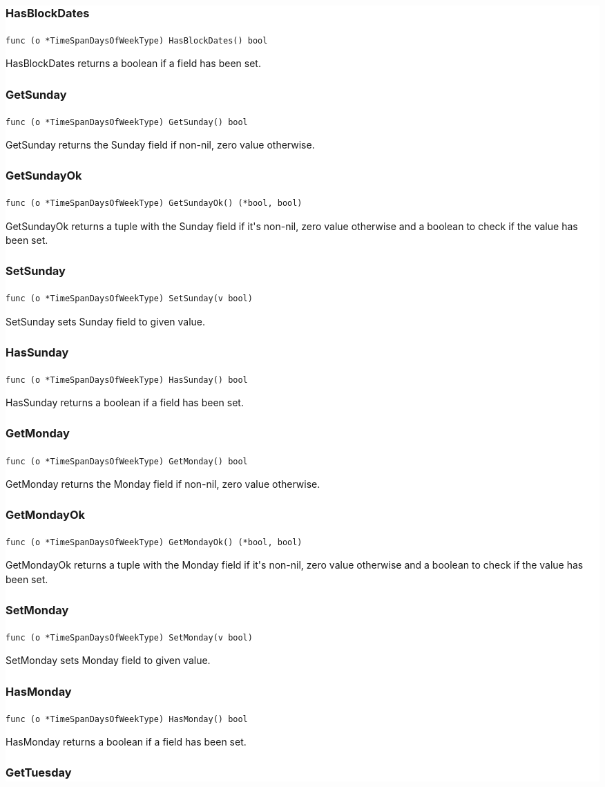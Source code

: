 ### HasBlockDates

`func (o *TimeSpanDaysOfWeekType) HasBlockDates() bool`

HasBlockDates returns a boolean if a field has been set.

### GetSunday

`func (o *TimeSpanDaysOfWeekType) GetSunday() bool`

GetSunday returns the Sunday field if non-nil, zero value otherwise.

### GetSundayOk

`func (o *TimeSpanDaysOfWeekType) GetSundayOk() (*bool, bool)`

GetSundayOk returns a tuple with the Sunday field if it's non-nil, zero value otherwise
and a boolean to check if the value has been set.

### SetSunday

`func (o *TimeSpanDaysOfWeekType) SetSunday(v bool)`

SetSunday sets Sunday field to given value.

### HasSunday

`func (o *TimeSpanDaysOfWeekType) HasSunday() bool`

HasSunday returns a boolean if a field has been set.

### GetMonday

`func (o *TimeSpanDaysOfWeekType) GetMonday() bool`

GetMonday returns the Monday field if non-nil, zero value otherwise.

### GetMondayOk

`func (o *TimeSpanDaysOfWeekType) GetMondayOk() (*bool, bool)`

GetMondayOk returns a tuple with the Monday field if it's non-nil, zero value otherwise
and a boolean to check if the value has been set.

### SetMonday

`func (o *TimeSpanDaysOfWeekType) SetMonday(v bool)`

SetMonday sets Monday field to given value.

### HasMonday

`func (o *TimeSpanDaysOfWeekType) HasMonday() bool`

HasMonday returns a boolean if a field has been set.

### GetTuesday
